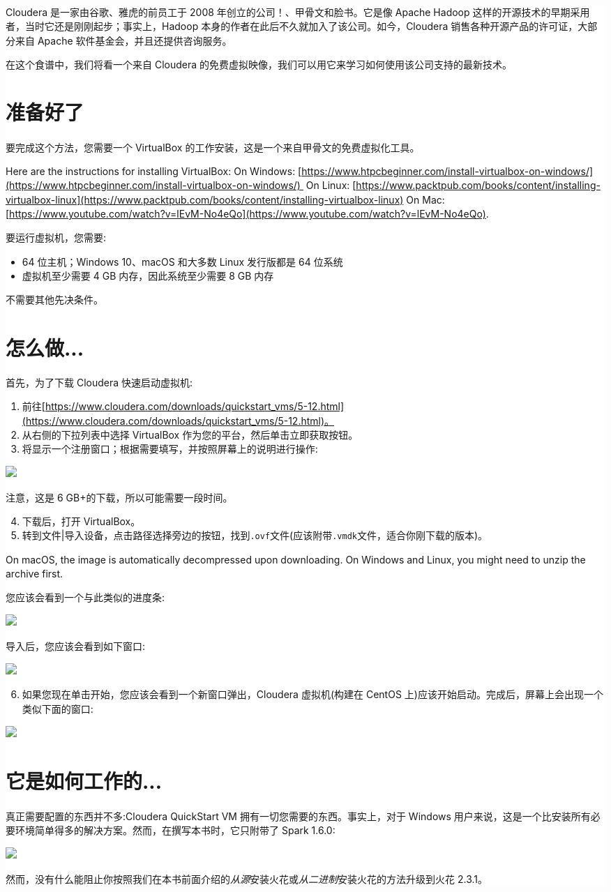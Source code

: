 Cloudera 是一家由谷歌、雅虎的前员工于 2008 年创立的公司！、甲骨文和脸书。它是像 Apache Hadoop 这样的开源技术的早期采用者，当时它还是刚刚起步；事实上，Hadoop 本身的作者在此后不久就加入了该公司。如今，Cloudera 销售各种开源产品的许可证，大部分来自 Apache 软件基金会，并且还提供咨询服务。

在这个食谱中，我们将看一个来自 Cloudera 的免费虚拟映像，我们可以用它来学习如何使用该公司支持的最新技术。

# 准备好了

要完成这个方法，您需要一个 VirtualBox 的工作安装，这是一个来自甲骨文的免费虚拟化工具。

Here are the instructions for installing VirtualBox:
On Windows: [https://www.htpcbeginner.com/install-virtualbox-on-windows/](https://www.htpcbeginner.com/install-virtualbox-on-windows/) 
On Linux: [https://www.packtpub.com/books/content/installing-virtualbox-linux](https://www.packtpub.com/books/content/installing-virtualbox-linux) On Mac: [https://www.youtube.com/watch?v=lEvM-No4eQo](https://www.youtube.com/watch?v=lEvM-No4eQo).

要运行虚拟机，您需要:

*   64 位主机；Windows 10、macOS 和大多数 Linux 发行版都是 64 位系统
*   虚拟机至少需要 4 GB 内存，因此系统至少需要 8 GB 内存

不需要其他先决条件。

# 怎么做...

首先，为了下载 Cloudera 快速启动虚拟机:

1.  前往[https://www.cloudera.com/downloads/quickstart_vms/5-12.html](https://www.cloudera.com/downloads/quickstart_vms/5-12.html)。
2.  从右侧的下拉列表中选择 VirtualBox 作为您的平台，然后单击立即获取按钮。
3.  将显示一个注册窗口；根据需要填写，并按照屏幕上的说明进行操作:

![](../images/00015.jpeg)

注意，这是 6 GB+的下载，所以可能需要一段时间。

4.  下载后，打开 VirtualBox。
5.  转到文件|导入设备，点击路径选择旁边的按钮，找到`.ovf`文件(应该附带`.vmdk`文件，适合你刚下载的版本)。

On macOS, the image is automatically decompressed upon downloading. On Windows and Linux, you might need to unzip the archive first.

您应该会看到一个与此类似的进度条:

![](../images/00016.jpeg)

导入后，您应该会看到如下窗口:

![](../images/00017.jpeg)

6.  如果您现在单击开始，您应该会看到一个新窗口弹出，Cloudera 虚拟机(构建在 CentOS 上)应该开始启动。完成后，屏幕上会出现一个类似下面的窗口:

![](../images/00018.jpeg)

# 它是如何工作的...

真正需要配置的东西并不多:Cloudera QuickStart VM 拥有一切您需要的东西。事实上，对于 Windows 用户来说，这是一个比安装所有必要环境简单得多的解决方案。然而，在撰写本书时，它只附带了 Spark 1.6.0:

![](../images/00019.jpeg)

然而，没有什么能阻止你按照我们在本书前面介绍的*从源*安装火花或*从二进制*安装火花的方法升级到火花 2.3.1。